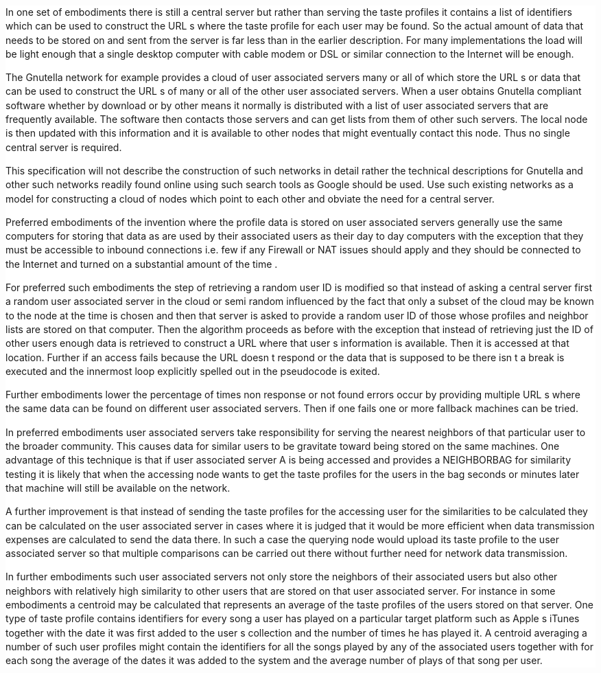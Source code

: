 In one set of embodiments there is still a central server but rather than serving the taste profiles it contains a list of identifiers which can be used to construct the URL s where the taste profile for each user may be found. So the actual amount of data that needs to be stored on and sent from the server is far less than in the earlier description. For many implementations the load will be light enough that a single desktop computer with cable modem or DSL or similar connection to the Internet will be enough.

The Gnutella network for example provides a cloud of user associated servers many or all of which store the URL s or data that can be used to construct the URL s of many or all of the other user associated servers. When a user obtains Gnutella compliant software whether by download or by other means it normally is distributed with a list of user associated servers that are frequently available. The software then contacts those servers and can get lists from them of other such servers. The local node is then updated with this information and it is available to other nodes that might eventually contact this node. Thus no single central server is required.

This specification will not describe the construction of such networks in detail rather the technical descriptions for Gnutella and other such networks readily found online using such search tools as Google should be used. Use such existing networks as a model for constructing a cloud of nodes which point to each other and obviate the need for a central server.

Preferred embodiments of the invention where the profile data is stored on user associated servers generally use the same computers for storing that data as are used by their associated users as their day to day computers with the exception that they must be accessible to inbound connections i.e. few if any Firewall or NAT issues should apply and they should be connected to the Internet and turned on a substantial amount of the time .

For preferred such embodiments the step of retrieving a random user ID is modified so that instead of asking a central server first a random user associated server in the cloud or semi random influenced by the fact that only a subset of the cloud may be known to the node at the time is chosen and then that server is asked to provide a random user ID of those whose profiles and neighbor lists are stored on that computer. Then the algorithm proceeds as before with the exception that instead of retrieving just the ID of other users enough data is retrieved to construct a URL where that user s information is available. Then it is accessed at that location. Further if an access fails because the URL doesn t respond or the data that is supposed to be there isn t a break is executed and the innermost loop explicitly spelled out in the pseudocode is exited.

Further embodiments lower the percentage of times non response or not found errors occur by providing multiple URL s where the same data can be found on different user associated servers. Then if one fails one or more fallback machines can be tried.

In preferred embodiments user associated servers take responsibility for serving the nearest neighbors of that particular user to the broader community. This causes data for similar users to be gravitate toward being stored on the same machines. One advantage of this technique is that if user associated server A is being accessed and provides a NEIGHBORBAG for similarity testing it is likely that when the accessing node wants to get the taste profiles for the users in the bag seconds or minutes later that machine will still be available on the network.

A further improvement is that instead of sending the taste profiles for the accessing user for the similarities to be calculated they can be calculated on the user associated server in cases where it is judged that it would be more efficient when data transmission expenses are calculated to send the data there. In such a case the querying node would upload its taste profile to the user associated server so that multiple comparisons can be carried out there without further need for network data transmission.

In further embodiments such user associated servers not only store the neighbors of their associated users but also other neighbors with relatively high similarity to other users that are stored on that user associated server. For instance in some embodiments a centroid may be calculated that represents an average of the taste profiles of the users stored on that server. One type of taste profile contains identifiers for every song a user has played on a particular target platform such as Apple s iTunes together with the date it was first added to the user s collection and the number of times he has played it. A centroid averaging a number of such user profiles might contain the identifiers for all the songs played by any of the associated users together with for each song the average of the dates it was added to the system and the average number of plays of that song per user.

